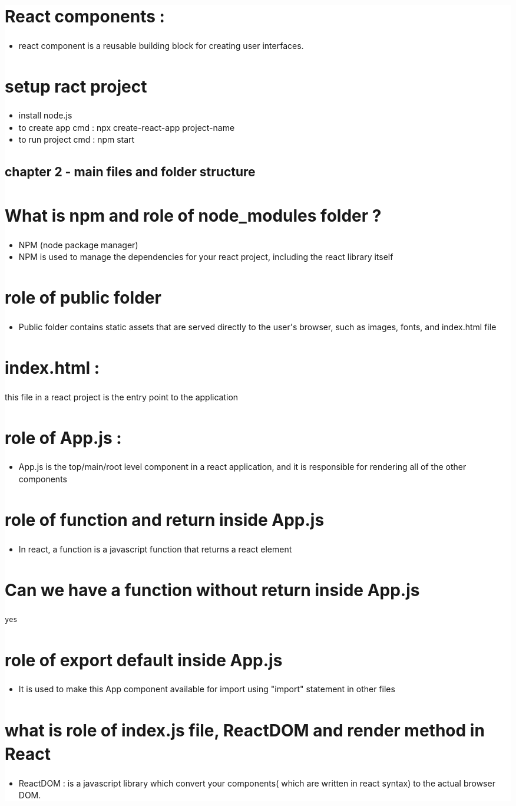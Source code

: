 # React components : 
  - react component is a reusable building block for creating user interfaces. 

# setup ract project 
  - install node.js 
  - to create app
    cmd : npx create-react-app project-name 
  - to run project 
    cmd : npm start


## chapter 2 - main files and folder structure

# What is npm and role of node_modules folder ? 
  - NPM (node package manager)
  - NPM is used to manage the dependencies for your react project, including the react library itself

# role of public folder 
  - Public folder contains static assets that are served directly to the user's browser, such as images, fonts, and index.html file

# index.html :
  this file in a react project is the entry point to the application 

# role of App.js :
  - App.js is the top/main/root level component in a react application, and it is responsible for rendering all of the other components

# role of function and return inside App.js 
  -   In react, a function is a javascript function that returns a react element 

# Can we have a function without return inside App.js 
    yes 

# role of export default inside App.js
  - It is used to make this App component available for import using "import" statement in other files


# what is role of index.js file, ReactDOM and render method in React
  - ReactDOM : is a javascript library which convert your components( which are written in react syntax) to the actual browser DOM.
